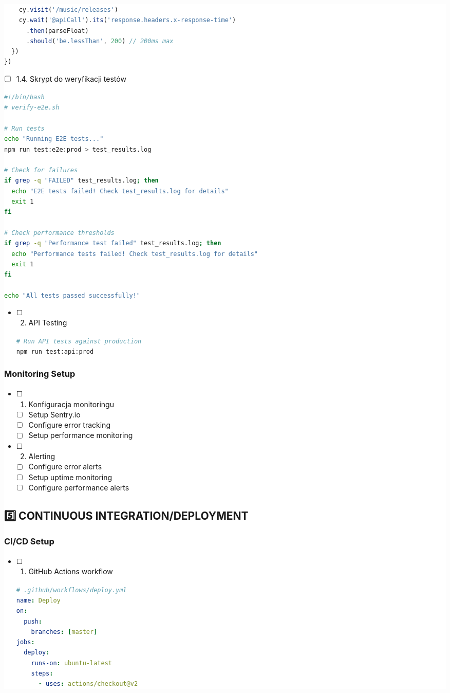   ```typescript
      cy.visit('/music/releases')
      cy.wait('@apiCall').its('response.headers.x-response-time')
        .then(parseFloat)
        .should('be.lessThan', 200) // 200ms max
    })
  })
  ```

  - [ ] 1.4. Skrypt do weryfikacji testów
  ```bash
  #!/bin/bash
  # verify-e2e.sh

  # Run tests
  echo "Running E2E tests..."
  npm run test:e2e:prod > test_results.log

  # Check for failures
  if grep -q "FAILED" test_results.log; then
    echo "E2E tests failed! Check test_results.log for details"
    exit 1
  fi

  # Check performance thresholds
  if grep -q "Performance test failed" test_results.log; then
    echo "Performance tests failed! Check test_results.log for details"
    exit 1
  fi

  echo "All tests passed successfully!"
  ```

- [ ] 2. API Testing
  ```bash
  # Run API tests against production
  npm run test:api:prod
  ```

### Monitoring Setup
- [ ] 1. Konfiguracja monitoringu
  - [ ] Setup Sentry.io
  - [ ] Configure error tracking
  - [ ] Setup performance monitoring

- [ ] 2. Alerting
  - [ ] Configure error alerts
  - [ ] Setup uptime monitoring
  - [ ] Configure performance alerts

## 5️⃣ CONTINUOUS INTEGRATION/DEPLOYMENT

### CI/CD Setup
- [ ] 1. GitHub Actions workflow
  ```yaml
  # .github/workflows/deploy.yml
  name: Deploy
  on:
    push:
      branches: [master]
  jobs:
    deploy:
      runs-on: ubuntu-latest
      steps:
        - uses: actions/checkout@v2
  ```